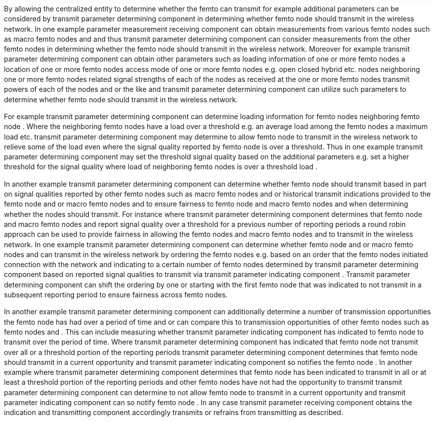 By allowing the centralized entity to determine whether the femto can transmit for example additional parameters can be considered by transmit parameter determining component in determining whether femto node should transmit in the wireless network. In one example parameter measurement receiving component can obtain measurements from various femto nodes such as macro femto nodes and and thus transmit parameter determining component can consider measurements from the other femto nodes in determining whether the femto node should transmit in the wireless network. Moreover for example transmit parameter determining component can obtain other parameters such as loading information of one or more femto nodes a location of one or more femto nodes access mode of one or more femto nodes e.g. open closed hybrid etc. nodes neighboring one or more femto nodes related signal strengths of each of the nodes as received at the one or more femto nodes transmit powers of each of the nodes and or the like and transmit parameter determining component can utilize such parameters to determine whether femto node should transmit in the wireless network.

For example transmit parameter determining component can determine loading information for femto nodes neighboring femto node . Where the neighboring femto nodes have a load over a threshold e.g. an average load among the femto nodes a maximum load etc. transmit parameter determining component may determine to allow femto node to transmit in the wireless network to relieve some of the load even where the signal quality reported by femto node is over a threshold. Thus in one example transmit parameter determining component may set the threshold signal quality based on the additional parameters e.g. set a higher threshold for the signal quality where load of neighboring femto nodes is over a threshold load .

In another example transmit parameter determining component can determine whether femto node should transmit based in part on signal qualities reported by other femto nodes such as macro femto nodes and or historical transmit indications provided to the femto node and or macro femto nodes and to ensure fairness to femto node and macro femto nodes and when determining whether the nodes should transmit. For instance where transmit parameter determining component determines that femto node and macro femto nodes and report signal quality over a threshold for a previous number of reporting periods a round robin approach can be used to provide fairness in allowing the femto nodes and macro femto nodes and to transmit in the wireless network. In one example transmit parameter determining component can determine whether femto node and or macro femto nodes and can transmit in the wireless network by ordering the femto nodes e.g. based on an order that the femto nodes initiated connection with the network and indicating to a certain number of femto nodes determined by transmit parameter determining component based on reported signal qualities to transmit via transmit parameter indicating component . Transmit parameter determining component can shift the ordering by one or starting with the first femto node that was indicated to not transmit in a subsequent reporting period to ensure fairness across femto nodes.

In another example transmit parameter determining component can additionally determine a number of transmission opportunities the femto node has had over a period of time and or can compare this to transmission opportunities of other femto nodes such as femto nodes and . This can include measuring whether transmit parameter indicating component has indicated to femto node to transmit over the period of time. Where transmit parameter determining component has indicated that femto node not transmit over all or a threshold portion of the reporting periods transmit parameter determining component determines that femto node should transmit in a current opportunity and transmit parameter indicating component so notifies the femto node . In another example where transmit parameter determining component determines that femto node has been indicated to transmit in all or at least a threshold portion of the reporting periods and other femto nodes have not had the opportunity to transmit transmit parameter determining component can determine to not allow femto node to transmit in a current opportunity and transmit parameter indicating component can so notify femto node . In any case transmit parameter receiving component obtains the indication and transmitting component accordingly transmits or refrains from transmitting as described.

